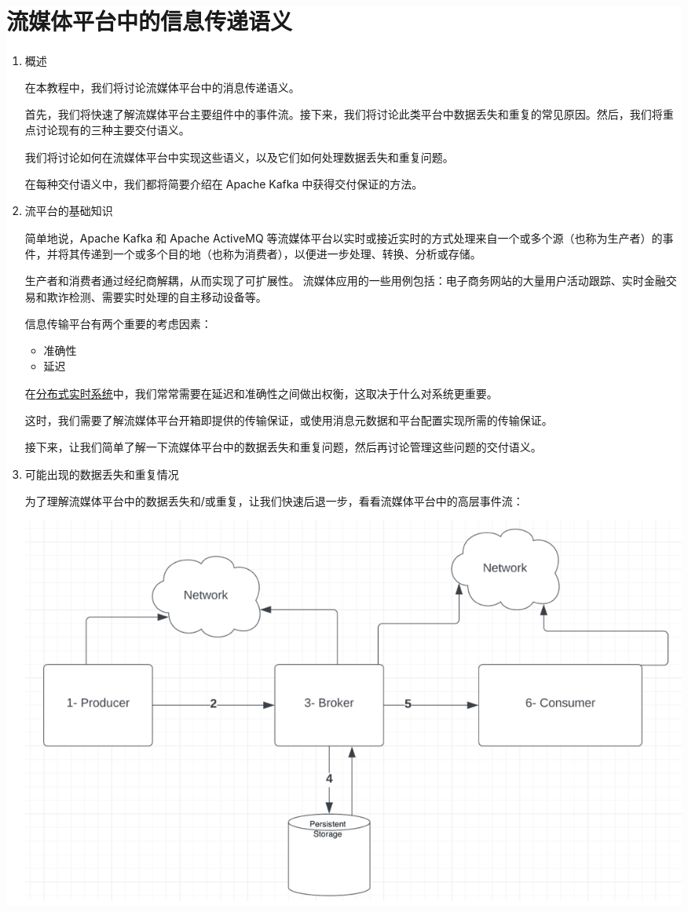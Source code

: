 # 流媒体平台中的信息传递语义

1. 概述

    在本教程中，我们将讨论流媒体平台中的消息传递语义。

    首先，我们将快速了解流媒体平台主要组件中的事件流。接下来，我们将讨论此类平台中数据丢失和重复的常见原因。然后，我们将重点讨论现有的三种主要交付语义。

    我们将讨论如何在流媒体平台中实现这些语义，以及它们如何处理数据丢失和重复问题。

    在每种交付语义中，我们都将简要介绍在 Apache Kafka 中获得交付保证的方法。

2. 流平台的基础知识

    简单地说，Apache Kafka 和 Apache ActiveMQ 等流媒体平台以实时或接近实时的方式处理来自一个或多个源（也称为生产者）的事件，并将其传递到一个或多个目的地（也称为消费者），以便进一步处理、转换、分析或存储。

    生产者和消费者通过经纪商解耦，从而实现了可扩展性。
    流媒体应用的一些用例包括：电子商务网站的大量用户活动跟踪、实时金融交易和欺诈检测、需要实时处理的自主移动设备等。

    信息传输平台有两个重要的考虑因素：

    - 准确性
    - 延迟

    在[分布式实时系统](https://www.baeldung.com/cs/distributed-systems-guide)中，我们常常需要在延迟和准确性之间做出权衡，这取决于什么对系统更重要。

    这时，我们需要了解流媒体平台开箱即提供的传输保证，或使用消息元数据和平台配置实现所需的传输保证。

    接下来，让我们简单了解一下流媒体平台中的数据丢失和重复问题，然后再讨论管理这些问题的交付语义。

3. 可能出现的数据丢失和重复情况

    为了理解流媒体平台中的数据丢失和/或重复，让我们快速后退一步，看看流媒体平台中的高层事件流：

    ![事件流概览](pic/event-flow-overview-1024x594.webp)
